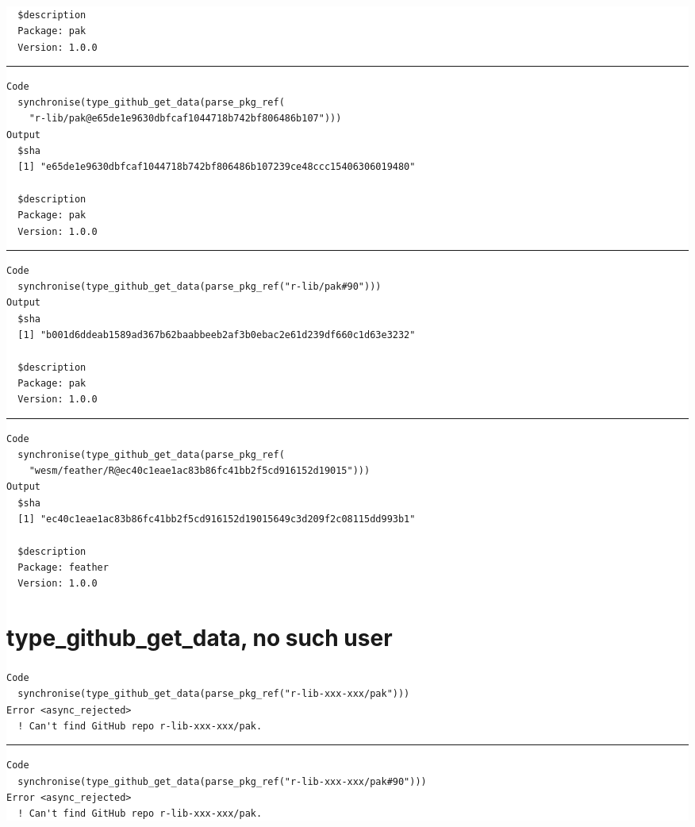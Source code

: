       $description
      Package: pak
      Version: 1.0.0
      

---

    Code
      synchronise(type_github_get_data(parse_pkg_ref(
        "r-lib/pak@e65de1e9630dbfcaf1044718b742bf806486b107")))
    Output
      $sha
      [1] "e65de1e9630dbfcaf1044718b742bf806486b107239ce48ccc15406306019480"
      
      $description
      Package: pak
      Version: 1.0.0
      

---

    Code
      synchronise(type_github_get_data(parse_pkg_ref("r-lib/pak#90")))
    Output
      $sha
      [1] "b001d6ddeab1589ad367b62baabbeeb2af3b0ebac2e61d239df660c1d63e3232"
      
      $description
      Package: pak
      Version: 1.0.0
      

---

    Code
      synchronise(type_github_get_data(parse_pkg_ref(
        "wesm/feather/R@ec40c1eae1ac83b86fc41bb2f5cd916152d19015")))
    Output
      $sha
      [1] "ec40c1eae1ac83b86fc41bb2f5cd916152d19015649c3d209f2c08115dd993b1"
      
      $description
      Package: feather
      Version: 1.0.0
      

# type_github_get_data, no such user

    Code
      synchronise(type_github_get_data(parse_pkg_ref("r-lib-xxx-xxx/pak")))
    Error <async_rejected>
      ! Can't find GitHub repo r-lib-xxx-xxx/pak.

---

    Code
      synchronise(type_github_get_data(parse_pkg_ref("r-lib-xxx-xxx/pak#90")))
    Error <async_rejected>
      ! Can't find GitHub repo r-lib-xxx-xxx/pak.
